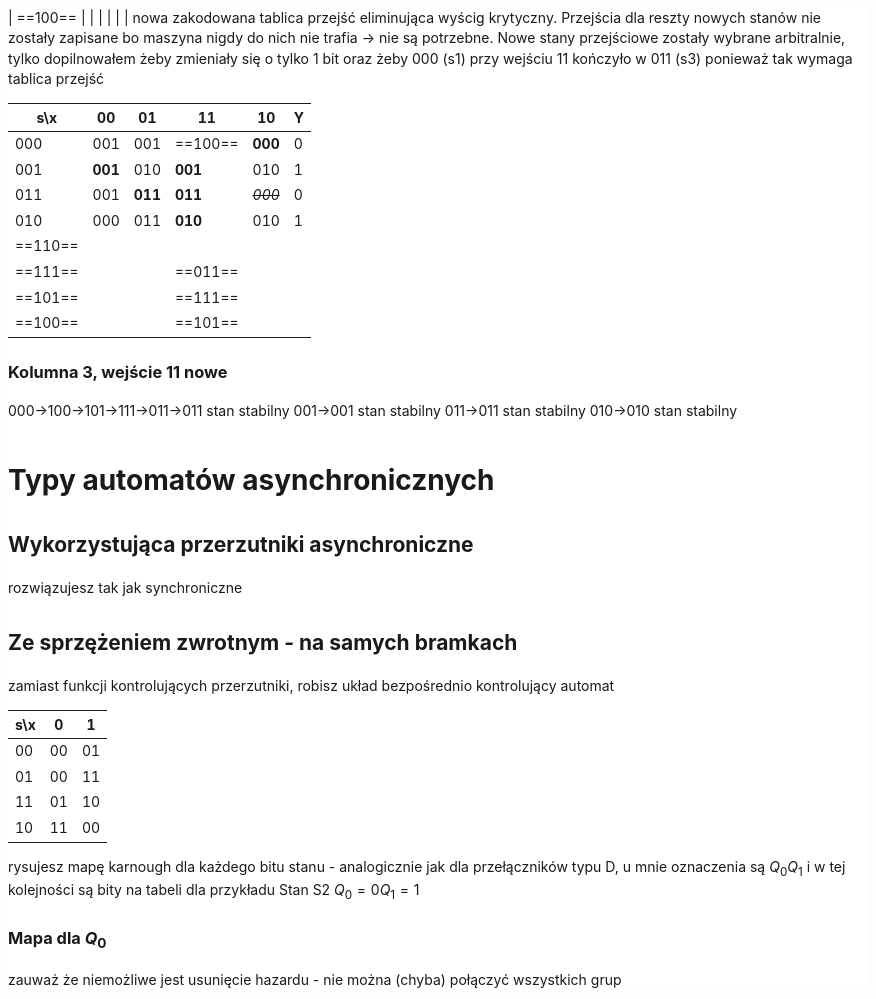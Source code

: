 | ==100== |         |         |         |           |     |
nowa zakodowana tablica przejść eliminująca wyścig krytyczny. Przejścia dla reszty nowych stanów nie zostały zapisane bo maszyna nigdy do nich nie trafia -> nie są potrzebne. Nowe stany przejściowe zostały wybrane arbitralnie, tylko dopilnowałem żeby zmieniały się o tylko 1 bit oraz żeby 000 (s1) przy wejściu 11 kończyło w 011 (s3) ponieważ tak wymaga tablica przejść

| s\x     | 00      | 01      | 11      | 10        | Y   |
| ------- | ------- | ------- | ------- | --------- | --- |
| 000     | 001     | 001     | ==100== | **000**   | 0   |
| 001     | **001** | 010     | **001** | 010       | 1   |
| 011     | 001     | **011** | **011** | ~~*000*~~ | 0   |
| 010     | 000     | 011     | **010** | 010       | 1   |
| ==110== |         |         |         |           |     |
| ==111== |         |         | ==011== |           |     |
| ==101== |         |         | ==111== |           |     |
| ==100== |         |         | ==101== |           |     |
### Kolumna 3, wejście 11 nowe
000->100->101->111->011->011 stan stabilny
001->001 stan stabilny
011->011 stan stabilny
010->010 stan stabilny
# Typy automatów asynchronicznych
## Wykorzystująca przerzutniki asynchroniczne
rozwiązujesz tak jak synchroniczne
## Ze sprzężeniem zwrotnym - na samych bramkach
zamiast funkcji kontrolujących przerzutniki, robisz układ bezpośrednio kontrolujący automat

| s\x | 0   | 1   |
| --- | --- | --- |
| 00  | 00  | 01  |
| 01  | 00  | 11  |
| 11  | 01  | 10  |
| 10  | 11  | 00  |
rysujesz mapę karnough dla każdego bitu stanu - analogicznie jak dla przełączników typu D, u mnie oznaczenia są $Q_0 Q_1$ i w tej kolejności są bity na tabeli dla przykładu Stan S2 $Q_0=0Q_1=1$
### Mapa dla $Q_0$
zauważ że niemożliwe jest usunięcie hazardu - nie można (chyba) połączyć wszystkich grup
